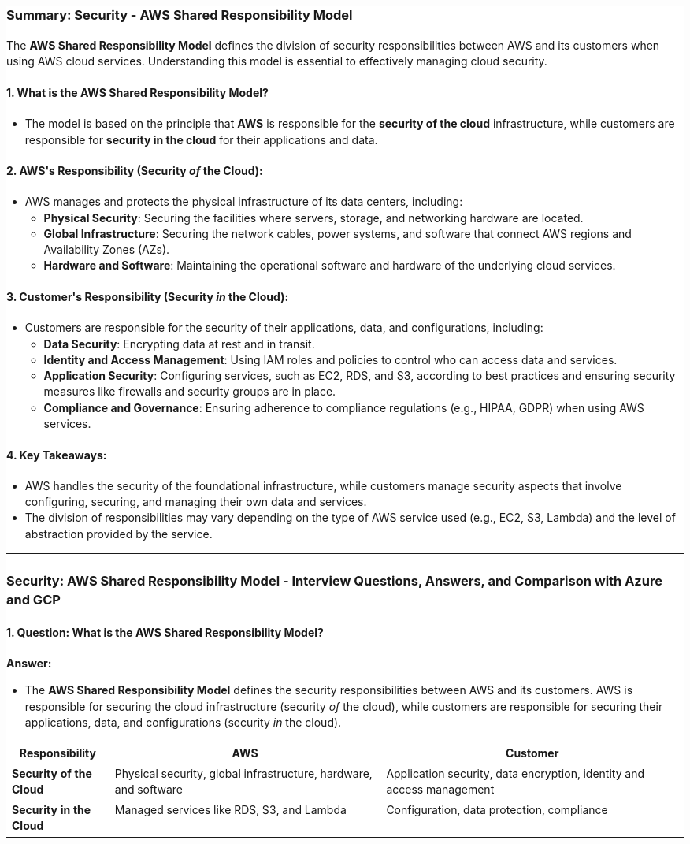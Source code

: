 ### Summary: Security - AWS Shared Responsibility Model

The **AWS Shared Responsibility Model** defines the division of security responsibilities between AWS and its customers when using AWS cloud services. Understanding this model is essential to effectively managing cloud security.

#### 1. **What is the AWS Shared Responsibility Model?**
   - The model is based on the principle that **AWS** is responsible for the **security of the cloud** infrastructure, while customers are responsible for **security in the cloud** for their applications and data.

#### 2. **AWS's Responsibility (Security *of* the Cloud):**
   - AWS manages and protects the physical infrastructure of its data centers, including:
     - **Physical Security**: Securing the facilities where servers, storage, and networking hardware are located.
     - **Global Infrastructure**: Securing the network cables, power systems, and software that connect AWS regions and Availability Zones (AZs).
     - **Hardware and Software**: Maintaining the operational software and hardware of the underlying cloud services.

#### 3. **Customer's Responsibility (Security *in* the Cloud):**
   - Customers are responsible for the security of their applications, data, and configurations, including:
     - **Data Security**: Encrypting data at rest and in transit.
     - **Identity and Access Management**: Using IAM roles and policies to control who can access data and services.
     - **Application Security**: Configuring services, such as EC2, RDS, and S3, according to best practices and ensuring security measures like firewalls and security groups are in place.
     - **Compliance and Governance**: Ensuring adherence to compliance regulations (e.g., HIPAA, GDPR) when using AWS services.

#### 4. **Key Takeaways:**
   - AWS handles the security of the foundational infrastructure, while customers manage security aspects that involve configuring, securing, and managing their own data and services.
   - The division of responsibilities may vary depending on the type of AWS service used (e.g., EC2, S3, Lambda) and the level of abstraction provided by the service.

---

### Security: AWS Shared Responsibility Model - Interview Questions, Answers, and Comparison with Azure and GCP

#### 1. **Question:** What is the AWS Shared Responsibility Model?
   **Answer:**
   - The **AWS Shared Responsibility Model** defines the security responsibilities between AWS and its customers. AWS is responsible for securing the cloud infrastructure (security *of* the cloud), while customers are responsible for securing their applications, data, and configurations (security *in* the cloud).

   | **Responsibility**            | **AWS**                                    | **Customer**                            |
   |-------------------------------|--------------------------------------------|-----------------------------------------|
   | **Security of the Cloud**     | Physical security, global infrastructure, hardware, and software | Application security, data encryption, identity and access management |
   | **Security in the Cloud**      | Managed services like RDS, S3, and Lambda  | Configuration, data protection, compliance |
